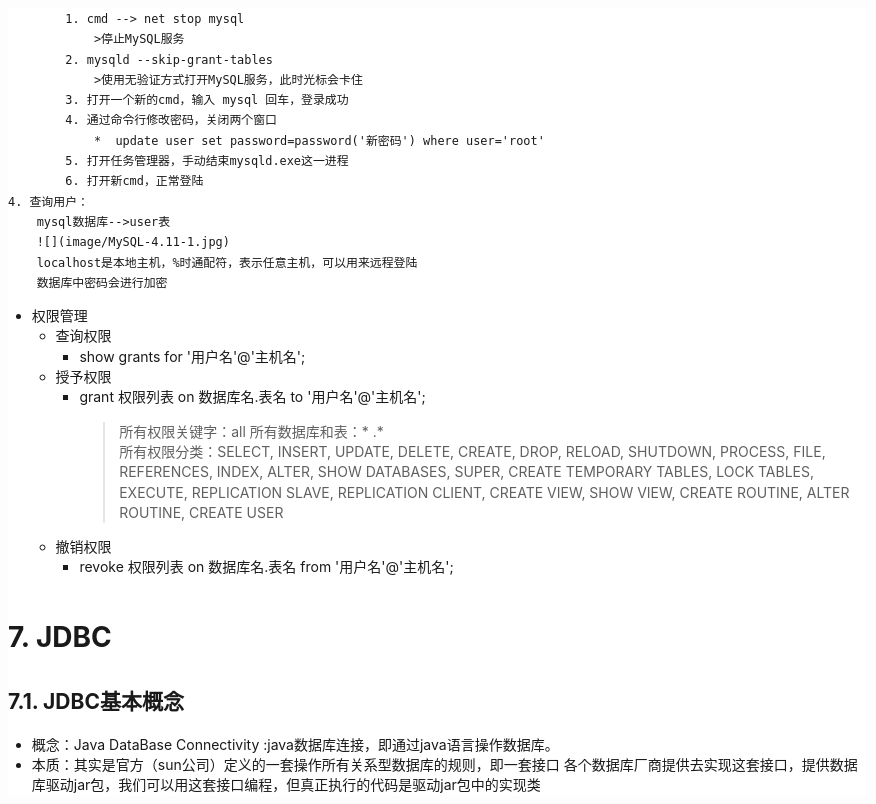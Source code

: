             1. cmd --> net stop mysql
                >停止MySQL服务
            2. mysqld --skip-grant-tables
                >使用无验证方式打开MySQL服务，此时光标会卡住
            3. 打开一个新的cmd，输入 mysql 回车，登录成功
            4. 通过命令行修改密码，关闭两个窗口
                *  update user set password=password('新密码') where user='root'
            5. 打开任务管理器，手动结束mysqld.exe这一进程
            6. 打开新cmd，正常登陆
    4. 查询用户：
        mysql数据库-->user表
        ![](image/MySQL-4.11-1.jpg)
        localhost是本地主机，%时通配符，表示任意主机，可以用来远程登陆
        数据库中密码会进行加密
* 权限管理
    * 查询权限
        * show grants for '用户名'@'主机名';
    * 授予权限
        * grant 权限列表 on 数据库名.表名 to '用户名'@'主机名';
            >所有权限关键字：all
            >所有数据库和表：* .*
            ><br>所有权限分类：SELECT, INSERT, UPDATE, DELETE, CREATE, DROP, RELOAD, SHUTDOWN, PROCESS, FILE, REFERENCES, INDEX, ALTER, SHOW DATABASES, SUPER, CREATE TEMPORARY TABLES, LOCK TABLES, EXECUTE, REPLICATION SLAVE, REPLICATION CLIENT, CREATE VIEW, SHOW VIEW, CREATE ROUTINE, ALTER ROUTINE, CREATE USER 
    * 撤销权限
        * revoke 权限列表 on 数据库名.表名 from '用户名'@'主机名';


# 7. JDBC
## 7.1. JDBC基本概念
* 概念：Java DataBase Connectivity :java数据库连接，即通过java语言操作数据库。
* 本质：其实是官方（sun公司）定义的一套操作所有关系型数据库的规则，即一套接口
        各个数据库厂商提供去实现这套接口，提供数据库驱动jar包，我们可以用这套接口编程，但真正执行的代码是驱动jar包中的实现类